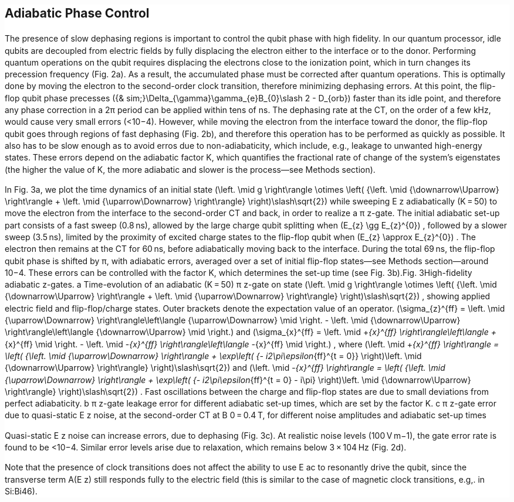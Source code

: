 ## Adiabatic Phase Control

The presence of slow dephasing regions is important to control the qubit phase with high fidelity. In our quantum processor, idle qubits are decoupled from electric fields by fully displacing the electron either to the interface or to the donor. Performing quantum operations on the qubit requires displacing the electrons close to the ionization point, which in turn changes its precession frequency (Fig. 2a). As a result, the accumulated phase must be corrected after quantum operations. This is optimally done by moving the electron to the second-order clock transition, therefore minimizing dephasing errors. At this point, the flip-flop qubit phase precesses \({\& sim;}\Delta_{\gamma}\gamma_{e}B_{0}\slash 2 - D_{orb}\)  faster than its idle point, and therefore any phase correction in a 2π period can be applied within tens of ns. The dephasing rate at the CT, on the order of a few kHz, would cause very small errors (<10−4). However, while moving the electron from the interface toward the donor, the flip-flop qubit goes through regions of fast dephasing (Fig. 2b), and therefore this operation has to be performed as quickly as possible. It also has to be slow enough as to avoid erros due to non-adiabaticity, which include, e.g., leakage to unwanted high-energy states. These errors depend on the adiabatic factor K, which quantifies the fractional rate of change of the system’s eigenstates (the higher the value of K, the more adiabatic and slower is the process—see Methods section).

In Fig. 3a, we plot the time dynamics of an initial state \(\left. \mid g \right\rangle \otimes \left( {\left. \mid {\downarrow\Uparrow} \right\rangle + \left. \mid {\uparrow\Downarrow} \right\rangle} \right)\slash\sqrt{2}\)  while sweeping E z adiabatically (K = 50) to move the electron from the interface to the second-order CT and back, in order to realize a π z-gate. The initial adiabatic set-up part consists of a fast sweep (0.8 ns), allowed by the large charge qubit splitting when \(E_{z} \gg E_{z}^{0}\) , followed by a slower sweep (3.5 ns), limited by the proximity of excited charge states to the flip-flop qubit when \(E_{z} \approx E_{z}^{0}\) . The electron then remains at the CT for 60 ns, before adiabatically moving back to the interface. During the total 69 ns, the flip-flop qubit phase is shifted by π, with adiabatic errors, averaged over a set of initial flip-flop states—see Methods section—around 10−4. These errors can be controlled with the factor K, which determines the set-up time (see Fig. 3b).Fig. 3High-fidelity adiabatic z-gates. a Time-evolution of an adiabatic (K = 50) π z-gate on state \(\left. \mid g \right\rangle \otimes \left( {\left. \mid {\downarrow\Uparrow} \right\rangle + \left. \mid {\uparrow\Downarrow} \right\rangle} \right)\slash\sqrt{2}\) , showing applied electric field and flip-flop/charge states. Outer brackets denote the expectation value of an operator. \(\sigma_{z}^{ff} = \left. \mid {\uparrow\Downarrow} \right\rangle\left\langle {\uparrow\Downarrow} \mid \right. - \left. \mid {\downarrow\Uparrow} \right\rangle\left\langle {\downarrow\Uparrow} \mid \right.\)  and \(\sigma_{x}^{ff} = \left. \mid +_{x}^{ff} \right\rangle\left\langle +_{x}^{ff} \mid \right. - \left. \mid -_{x}^{ff} \right\rangle\left\langle -_{x}^{ff} \mid \right.\) , where \(\left. \mid +_{x}^{ff} \right\rangle = \left( {\left. \mid {\uparrow\Downarrow} \right\rangle + \exp\left( {- i2\pi\epsilon_{ff}^{t = 0}} \right)\left. \mid {\downarrow\Uparrow} \right\rangle} \right)\slash\sqrt{2}\)  and \(\left. \mid -_{x}^{ff} \right\rangle = \left( {\left. \mid {\uparrow\Downarrow} \right\rangle + \exp\left( {- i2\pi\epsilon_{ff}^{t = 0} - i\pi} \right)\left. \mid {\downarrow\Uparrow} \right\rangle} \right)\slash\sqrt{2}\) . Fast oscillations between the charge and flip-flop states are due to small deviations from perfect adiabaticity. b π z-gate leakage error for different adiabatic set-up times, which are set by the factor K. c π z-gate error due to quasi-static E z noise, at the second-order CT at B 0 = 0.4 T, for different noise amplitudes and adiabatic set-up times

Quasi-static E z noise can increase errors, due to dephasing (Fig. 3c). At realistic noise levels (100 V m−1), the gate error rate is found to be <10−4. Similar error levels arise due to relaxation, which remains below 3 × 104 Hz (Fig. 2d).

Note that the presence of clock transitions does not affect the ability to use E ac to resonantly drive the qubit, since the transverse term A(E z) still responds fully to the electric field (this is similar to the case of magnetic clock transitions, e.g,. in Si:Bi46).
